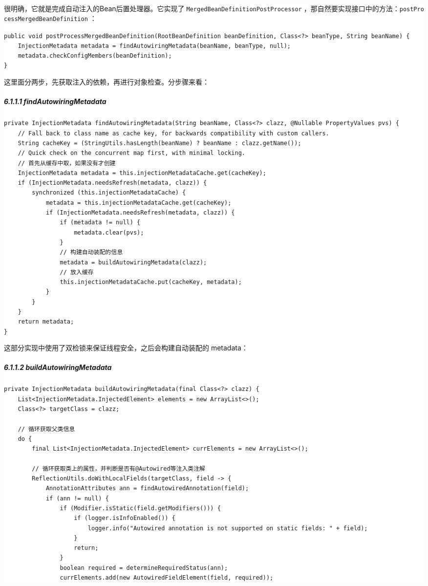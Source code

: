 很明确，它就是完成自动注入的Bean后置处理器。它实现了 `MergedBeanDefinitionPostProcessor` ，那自然要实现接口中的方法：`postProcessMergedBeanDefinition` ：

```
public void postProcessMergedBeanDefinition(RootBeanDefinition beanDefinition, Class<?> beanType, String beanName) {
    InjectionMetadata metadata = findAutowiringMetadata(beanName, beanType, null);
    metadata.checkConfigMembers(beanDefinition);
}
```

这里面分两步，先获取注入的依赖，再进行对象检查。分步骤来看：

##### 6.1.1.1 findAutowiringMetadata

```
private InjectionMetadata findAutowiringMetadata(String beanName, Class<?> clazz, @Nullable PropertyValues pvs) {
    // Fall back to class name as cache key, for backwards compatibility with custom callers.
    String cacheKey = (StringUtils.hasLength(beanName) ? beanName : clazz.getName());
    // Quick check on the concurrent map first, with minimal locking.
    // 首先从缓存中取，如果没有才创建
    InjectionMetadata metadata = this.injectionMetadataCache.get(cacheKey);
    if (InjectionMetadata.needsRefresh(metadata, clazz)) {
        synchronized (this.injectionMetadataCache) {
            metadata = this.injectionMetadataCache.get(cacheKey);
            if (InjectionMetadata.needsRefresh(metadata, clazz)) {
                if (metadata != null) {
                    metadata.clear(pvs);
                }
                // 构建自动装配的信息
                metadata = buildAutowiringMetadata(clazz);
                // 放入缓存
                this.injectionMetadataCache.put(cacheKey, metadata);
            }
        }
    }
    return metadata;
}
```

这部分实现中使用了双检锁来保证线程安全，之后会构建自动装配的 metadata：

##### 6.1.1.2 buildAutowiringMetadata

```
private InjectionMetadata buildAutowiringMetadata(final Class<?> clazz) {
    List<InjectionMetadata.InjectedElement> elements = new ArrayList<>();
    Class<?> targetClass = clazz;
    
    // 循环获取父类信息
    do {
        final List<InjectionMetadata.InjectedElement> currElements = new ArrayList<>();

        // 循环获取类上的属性，并判断是否有@Autowired等注入类注解
        ReflectionUtils.doWithLocalFields(targetClass, field -> {
            AnnotationAttributes ann = findAutowiredAnnotation(field);
            if (ann != null) {
                if (Modifier.isStatic(field.getModifiers())) {
                    if (logger.isInfoEnabled()) {
                        logger.info("Autowired annotation is not supported on static fields: " + field);
                    }
                    return;
                }
                boolean required = determineRequiredStatus(ann);
                currElements.add(new AutowiredFieldElement(field, required));
```